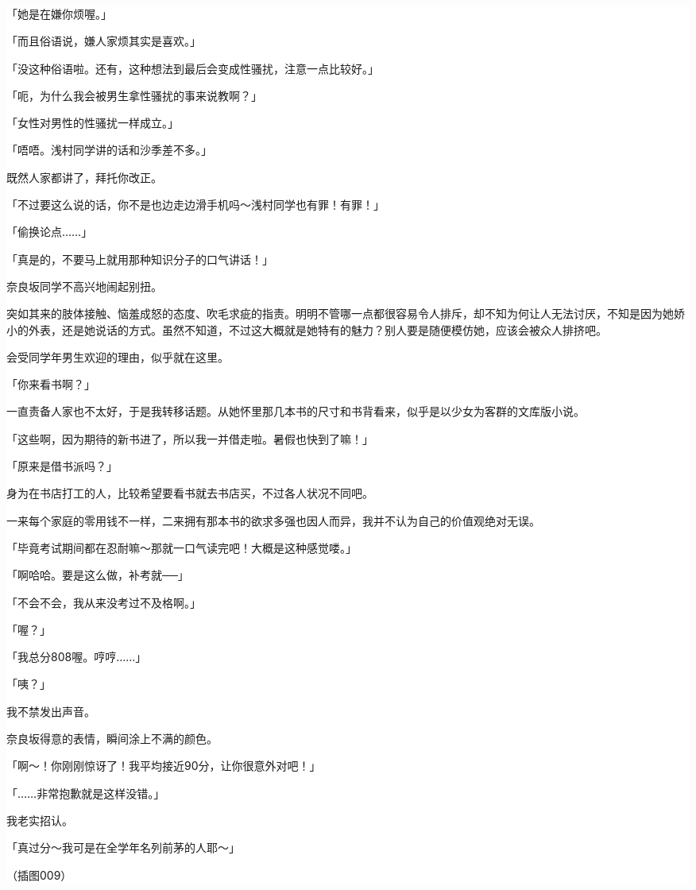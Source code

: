 「她是在嫌你烦喔。」

「而且俗语说，嫌人家烦其实是喜欢。」

「没这种俗语啦。还有，这种想法到最后会变成性骚扰，注意一点比较好。」

「呃，为什么我会被男生拿性骚扰的事来说教啊？」

「女性对男性的性骚扰一样成立。」

「唔唔。浅村同学讲的话和沙季差不多。」

既然人家都讲了，拜托你改正。

「不过要这么说的话，你不是也边走边滑手机吗～浅村同学也有罪！有罪！」

「偷换论点……」

「真是的，不要马上就用那种知识分子的口气讲话！」

奈良坂同学不高兴地闹起别扭。

突如其来的肢体接触、恼羞成怒的态度、吹毛求疵的指责。明明不管哪一点都很容易令人排斥，却不知为何让人无法讨厌，不知是因为她娇小的外表，还是她说话的方式。虽然不知道，不过这大概就是她特有的魅力？别人要是随便模仿她，应该会被众人排挤吧。

会受同学年男生欢迎的理由，似乎就在这里。

「你来看书啊？」

一直责备人家也不太好，于是我转移话题。从她怀里那几本书的尺寸和书背看来，似乎是以少女为客群的文库版小说。

「这些啊，因为期待的新书进了，所以我一并借走啦。暑假也快到了嘛！」

「原来是借书派吗？」

身为在书店打工的人，比较希望要看书就去书店买，不过各人状况不同吧。

一来每个家庭的零用钱不一样，二来拥有那本书的欲求多强也因人而异，我并不认为自己的价值观绝对无误。

「毕竟考试期间都在忍耐嘛～那就一口气读完吧！大概是这种感觉喽。」

「啊哈哈。要是这么做，补考就──」

「不会不会，我从来没考过不及格啊。」

「喔？」

「我总分808喔。哼哼……」

「咦？」

我不禁发出声音。

奈良坂得意的表情，瞬间涂上不满的颜色。

「啊～！你刚刚惊讶了！我平均接近90分，让你很意外对吧！」

「……非常抱歉就是这样没错。」

我老实招认。

「真过分～我可是在全学年名列前茅的人耶～」

（插图009）
